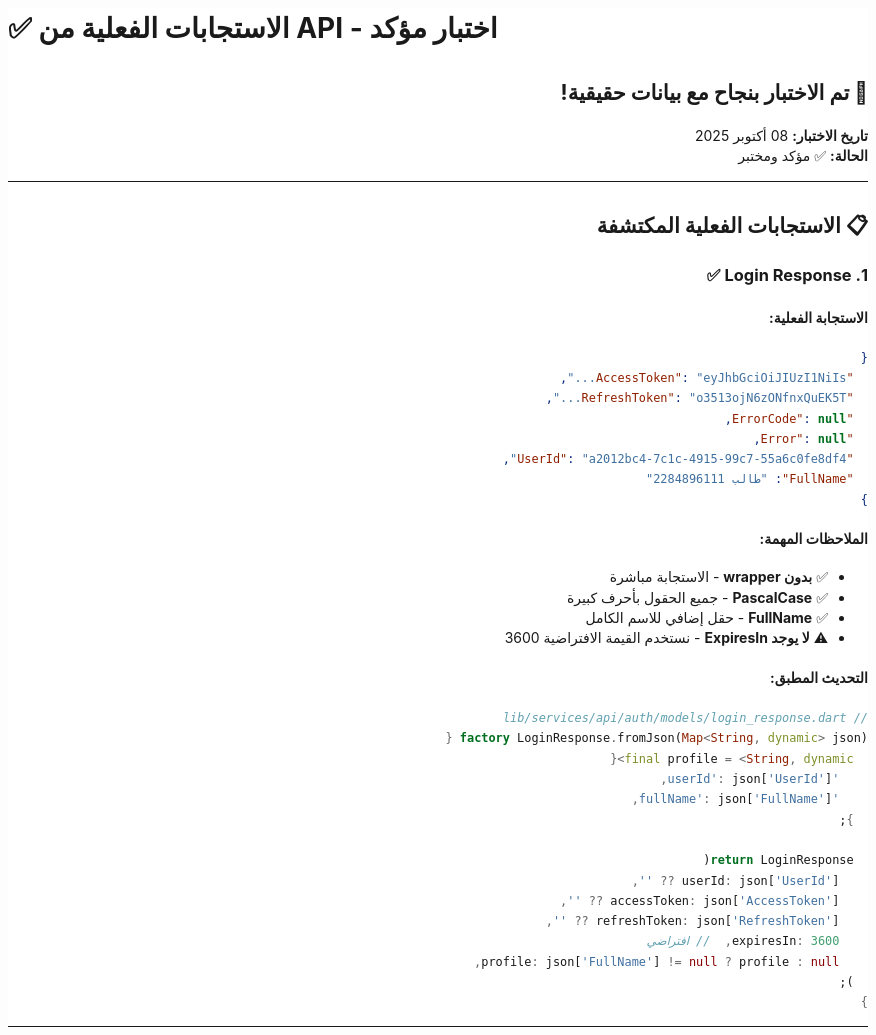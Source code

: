 # ✅ الاستجابات الفعلية من API - اختبار مؤكد

<div dir="rtl">

## 🎯 تم الاختبار بنجاح مع بيانات حقيقية!

**تاريخ الاختبار:** 08 أكتوبر 2025  
**الحالة:** ✅ مؤكد ومختبر

---

## 📋 الاستجابات الفعلية المكتشفة

### 1. Login Response ✅

#### الاستجابة الفعلية:
```json
{
  "AccessToken": "eyJhbGciOiJIUzI1NiIs...",
  "RefreshToken": "o3513ojN6zONfnxQuEK5T...",
  "ErrorCode": null,
  "Error": null,
  "UserId": "a2012bc4-7c1c-4915-99c7-55a6c0fe8df4",
  "FullName": "طالب 2284896111"
}
```

#### الملاحظات المهمة:
- ✅ **بدون wrapper** - الاستجابة مباشرة
- ✅ **PascalCase** - جميع الحقول بأحرف كبيرة
- ✅ **FullName** - حقل إضافي للاسم الكامل
- ⚠️ **لا يوجد ExpiresIn** - نستخدم القيمة الافتراضية 3600

#### التحديث المطبق:
```dart
// lib/services/api/auth/models/login_response.dart
factory LoginResponse.fromJson(Map<String, dynamic> json) {
  final profile = <String, dynamic>{
    'userId': json['UserId'],
    'fullName': json['FullName'],
  };
  
  return LoginResponse(
    userId: json['UserId'] ?? '',
    accessToken: json['AccessToken'] ?? '',
    refreshToken: json['RefreshToken'] ?? '',
    expiresIn: 3600,  // افتراضي
    profile: json['FullName'] != null ? profile : null,
  );
}
```

---